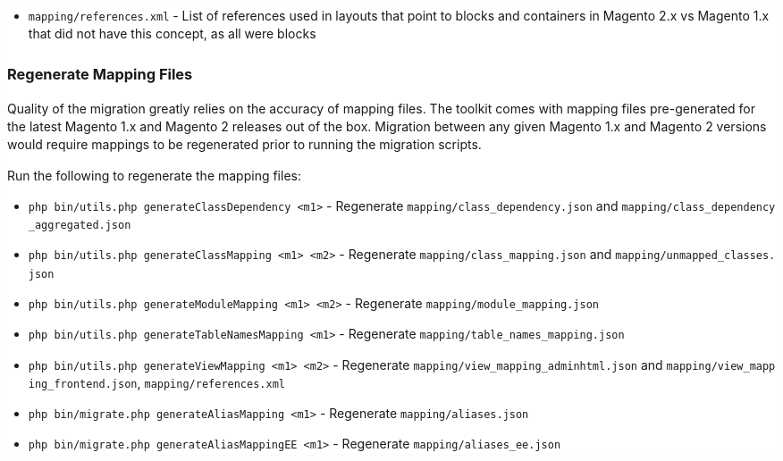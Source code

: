 * `mapping/references.xml` - List of references used in layouts that point to blocks and containers in Magento 2.x vs Magento 1.x that did not have this concept, as all were blocks

### Regenerate Mapping Files

Quality of the migration greatly relies on the accuracy of mapping files. The toolkit comes with mapping files pre-generated for the latest Magento 1.x and Magento 2 releases out of the box. Migration between any given Magento 1.x and Magento 2 versions would require mappings to be regenerated prior to running the migration scripts.

Run the following to regenerate the mapping files:

* `php bin/utils.php generateClassDependency <m1>` - Regenerate `mapping/class_dependency.json` and `mapping/class_dependency_aggregated.json`

* `php bin/utils.php generateClassMapping <m1> <m2>` - Regenerate `mapping/class_mapping.json` and `mapping/unmapped_classes.json`

* `php bin/utils.php generateModuleMapping <m1> <m2>` - Regenerate `mapping/module_mapping.json`

* `php bin/utils.php generateTableNamesMapping <m1>` - Regenerate `mapping/table_names_mapping.json`

* `php bin/utils.php generateViewMapping <m1> <m2>` - Regenerate `mapping/view_mapping_adminhtml.json` and `mapping/view_mapping_frontend.json`, `mapping/references.xml`

* `php bin/migrate.php generateAliasMapping <m1>` - Regenerate `mapping/aliases.json`

* `php bin/migrate.php generateAliasMappingEE <m1>` - Regenerate `mapping/aliases_ee.json`
